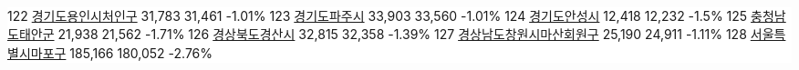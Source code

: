   <tr class="item">
    <td>122</td>
    <td><a href="/apt/경기도용인시처인구">경기도용인시처인구</a></td>
    <td>31,783</td>
    <td>31,461</td>
    <td>-1.01%</td>
  </tr>

  <tr class="item">
    <td>123</td>
    <td><a href="/apt/경기도파주시">경기도파주시</a></td>
    <td>33,903</td>
    <td>33,560</td>
    <td>-1.01%</td>
  </tr>

  <tr class="item">
    <td>124</td>
    <td><a href="/apt/경기도안성시">경기도안성시</a></td>
    <td>12,418</td>
    <td>12,232</td>
    <td>-1.5%</td>
  </tr>

  <tr class="item">
    <td>125</td>
    <td><a href="/apt/충청남도태안군">충청남도태안군</a></td>
    <td>21,938</td>
    <td>21,562</td>
    <td>-1.71%</td>
  </tr>

  <tr class="item">
    <td>126</td>
    <td><a href="/apt/경상북도경산시">경상북도경산시</a></td>
    <td>32,815</td>
    <td>32,358</td>
    <td>-1.39%</td>
  </tr>

  <tr class="item">
    <td>127</td>
    <td><a href="/apt/경상남도창원시마산회원구">경상남도창원시마산회원구</a></td>
    <td>25,190</td>
    <td>24,911</td>
    <td>-1.11%</td>
  </tr>

  <tr class="item">
    <td>128</td>
    <td><a href="/apt/서울특별시마포구">서울특별시마포구</a></td>
    <td>185,166</td>
    <td>180,052</td>
    <td>-2.76%</td>
  </tr>
